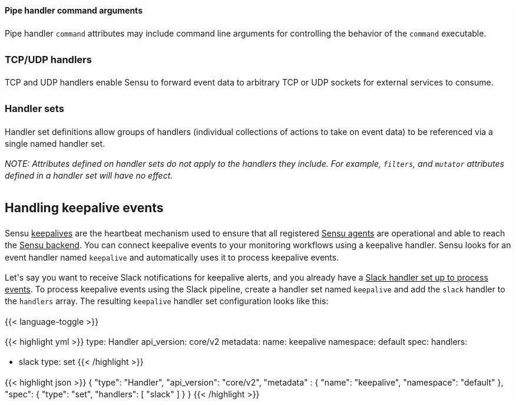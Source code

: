 #### Pipe handler command arguments

Pipe handler `command` attributes may include command line arguments for
controlling the behavior of the `command` executable.

### TCP/UDP handlers

TCP and UDP handlers enable Sensu to forward event data to arbitrary TCP or UDP
sockets for external services to consume.

### Handler sets

Handler set definitions allow groups of handlers (individual collections
of actions to take on event data) to be referenced via a single named handler
set.

_NOTE: Attributes defined on handler sets do not apply to the handlers they
include. For example, `filters`, and `mutator` attributes defined 
in a handler set will have no effect._

## Handling keepalive events

Sensu [keepalives][12] are the heartbeat mechanism used to ensure that all registered [Sensu agents][13] are operational and able to reach the [Sensu backend][14].
You can connect keepalive events to your monitoring workflows using a keepalive handler.
Sensu looks for an event handler named `keepalive` and automatically uses it to process keepalive events.

Let's say you want to receive Slack notifications for keepalive alerts, and you already have a [Slack handler set up to process events][15].
To process keepalive events using the Slack pipeline, create a handler set named `keepalive` and add the `slack` handler to the `handlers` array.
The resulting `keepalive` handler set configuration looks like this:

{{< language-toggle >}}

{{< highlight yml >}}
type: Handler
api_version: core/v2
metadata:
  name: keepalive
  namespace: default
spec:
  handlers:
  - slack
  type: set
{{< /highlight >}}

{{< highlight json >}}
{
  "type": "Handler",
  "api_version": "core/v2",
  "metadata" : {
    "name": "keepalive",
    "namespace": "default"
  },
  "spec": {
    "type": "set",
    "handlers": [
      "slack"
    ]
  }
}
{{< /highlight >}}


[1]: ../checks/
[2]: https://en.wikipedia.org/wiki/Standard_streams
[3]: ../events/
[4]: /sensu-core/latest/reference/handlers/#the-default-handler
[5]: /sensu-core/latest/reference/handlers/#transport-handlers
[6]: #socket-attributes
[7]: ../assets
[8]: #metadata-attributes
[9]: ../rbac#namespaces
[10]: ../filters
[11]: ../tokens
[sc]: ../../sensuctl/reference#creating-resources
[sp]: #spec-attributes
[12]: ../agent#keepalive-monitoring
[13]: ../agent
[14]: ../backend
[15]: ../../guides/send-slack-alerts
[16]: https://bonsai.sensu.io
[17]: ../../getting-started/enterprise
[23]: ../../guides/install-check-executables-with-assets
[api-filter]: ../../api/overview#filtering
[sensuctl-filter]: ../../sensuctl/reference#filtering